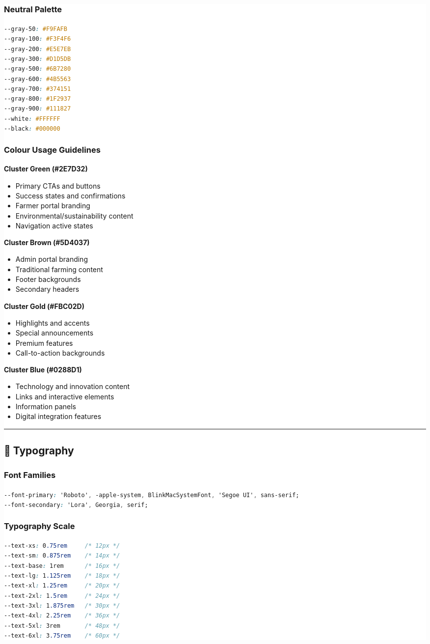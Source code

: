 ### **Neutral Palette**
```css
--gray-50: #F9FAFB
--gray-100: #F3F4F6
--gray-200: #E5E7EB
--gray-300: #D1D5DB
--gray-500: #6B7280
--gray-600: #4B5563
--gray-700: #374151
--gray-800: #1F2937
--gray-900: #111827
--white: #FFFFFF
--black: #000000
```

### **Colour Usage Guidelines**

**Cluster Green (#2E7D32)**
- Primary CTAs and buttons
- Success states and confirmations
- Farmer portal branding
- Environmental/sustainability content
- Navigation active states

**Cluster Brown (#5D4037)**
- Admin portal branding
- Traditional farming content
- Footer backgrounds
- Secondary headers

**Cluster Gold (#FBC02D)**
- Highlights and accents
- Special announcements
- Premium features
- Call-to-action backgrounds

**Cluster Blue (#0288D1)**
- Technology and innovation content
- Links and interactive elements
- Information panels
- Digital integration features

---

## 📝 **Typography**

### **Font Families**
```css
--font-primary: 'Roboto', -apple-system, BlinkMacSystemFont, 'Segoe UI', sans-serif;
--font-secondary: 'Lora', Georgia, serif;
```

### **Typography Scale**
```css
--text-xs: 0.75rem     /* 12px */
--text-sm: 0.875rem    /* 14px */
--text-base: 1rem      /* 16px */
--text-lg: 1.125rem    /* 18px */
--text-xl: 1.25rem     /* 20px */
--text-2xl: 1.5rem     /* 24px */
--text-3xl: 1.875rem   /* 30px */
--text-4xl: 2.25rem    /* 36px */
--text-5xl: 3rem       /* 48px */
--text-6xl: 3.75rem    /* 60px */
```